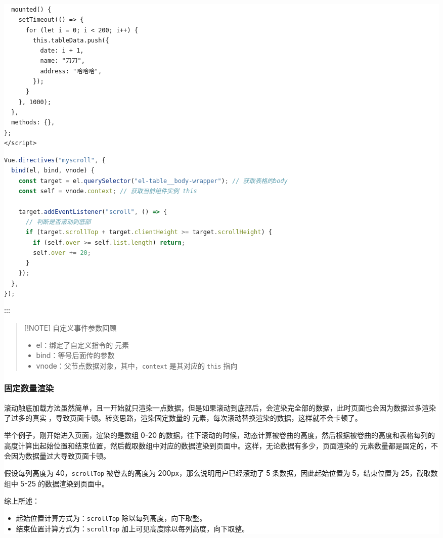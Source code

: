 ```vue [table.vue]
  mounted() {
    setTimeout(() => {
      for (let i = 0; i < 200; i++) {
        this.tableData.push({
          date: i + 1,
          name: "刀刀",
          address: "哈哈哈",
        });
      }
    }, 1000);
  },
  methods: {},
};
</script>
```

```js [directives.js]
Vue.directives("myscroll", {
  bind(el, bind, vnode) {
    const target = el.querySelector("el-table__body-wrapper"); // 获取表格的body
    const self = vnode.context; // 获取当前组件实例 this

    target.addEventListener("scroll", () => {
      // 判断是否滚动到底部
      if (target.scrollTop + target.clientHeight >= target.scrollHeight) {
        if (self.over >= self.list.length) return;
        self.over += 20;
      }
    });
  },
});
```

:::

> [!NOTE] 自定义事件参数回顾
>
> - el：绑定了自定义指令的 <SpecialWords text="DOM" /> 元素
> - bind：等号后面传的参数
> - vnode：父节点数据对象，其中，`context` 是其对应的 `this` 指向

### 固定数量渲染

滚动触底加载方法虽然简单，且一开始就只渲染一点数据，但是如果滚动到底部后，会渲染完全部的数据，此时页面也会因为数据过多渲染了过多的真实 <SpecialWords text="DOM" />，导致页面卡顿。转变思路，渲染固定数量的 <SpecialWords text="DOM" /> 元素，每次滚动替换渲染的数据，这样就不会卡顿了。

举个例子，刚开始进入页面，渲染的是数组 0-20 的数据，往下滚动的时候，动态计算被卷曲的高度，然后根据被卷曲的高度和表格每列的高度计算出起始位置和结束位置，然后截取数组中对应的数据渲染到页面中。这样，无论数据有多少，页面渲染的 <SpecialWords text="DOM" /> 元素数量都是固定的，不会因为数据量过大导致页面卡顿。

假设每列高度为 40，`scrollTop` 被卷去的高度为 200px，那么说明用户已经滚动了 5 条数据，因此起始位置为 5，结束位置为 25，截取数组中 5-25 的数据渲染到页面中。

综上所述：

- 起始位置计算方式为：`scrollTop` 除以每列高度，向下取整。
- 结束位置计算方式为：`scrollTop` 加上可见高度除以每列高度，向下取整。
